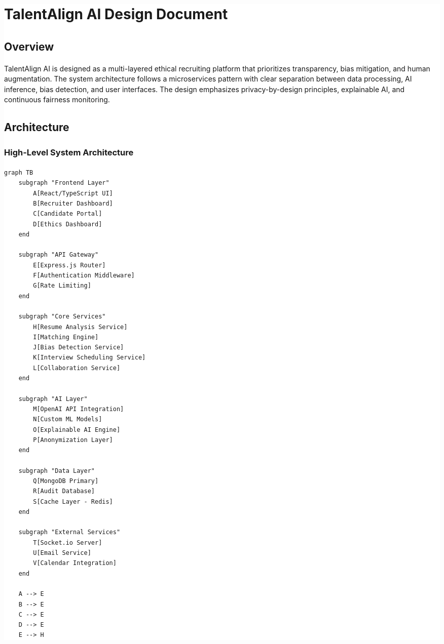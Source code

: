 # TalentAlign AI Design Document

## Overview

TalentAlign AI is designed as a multi-layered ethical recruiting platform that prioritizes transparency, bias mitigation, and human augmentation. The system architecture follows a microservices pattern with clear separation between data processing, AI inference, bias detection, and user interfaces. The design emphasizes privacy-by-design principles, explainable AI, and continuous fairness monitoring.

## Architecture

### High-Level System Architecture

```mermaid
graph TB
    subgraph "Frontend Layer"
        A[React/TypeScript UI]
        B[Recruiter Dashboard]
        C[Candidate Portal]
        D[Ethics Dashboard]
    end
    
    subgraph "API Gateway"
        E[Express.js Router]
        F[Authentication Middleware]
        G[Rate Limiting]
    end
    
    subgraph "Core Services"
        H[Resume Analysis Service]
        I[Matching Engine]
        J[Bias Detection Service]
        K[Interview Scheduling Service]
        L[Collaboration Service]
    end
    
    subgraph "AI Layer"
        M[OpenAI API Integration]
        N[Custom ML Models]
        O[Explainable AI Engine]
        P[Anonymization Layer]
    end
    
    subgraph "Data Layer"
        Q[MongoDB Primary]
        R[Audit Database]
        S[Cache Layer - Redis]
    end
    
    subgraph "External Services"
        T[Socket.io Server]
        U[Email Service]
        V[Calendar Integration]
    end
    
    A --> E
    B --> E
    C --> E
    D --> E
    E --> H
```